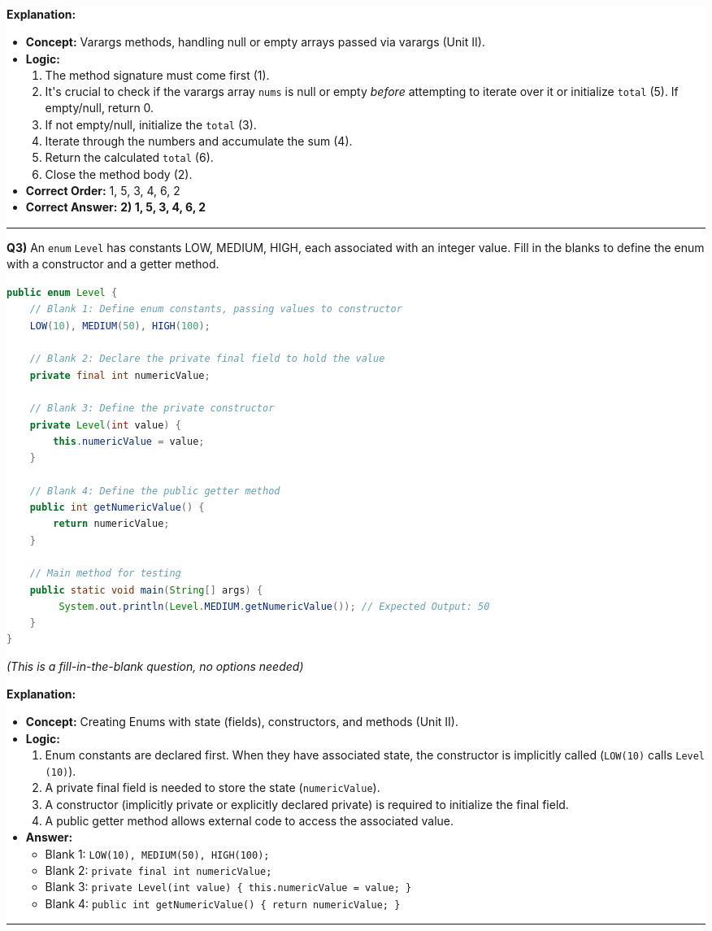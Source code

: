 **Explanation:**
*   **Concept:** Varargs methods, handling null or empty arrays passed via varargs (Unit II).
*   **Logic:**
    1.  The method signature must come first (1).
    2.  It's crucial to check if the varargs array `nums` is null or empty *before* attempting to iterate over it or initialize `total` (5). If empty/null, return 0.
    3.  If not empty/null, initialize the `total` (3).
    4.  Iterate through the numbers and accumulate the sum (4).
    5.  Return the calculated `total` (6).
    6.  Close the method body (2).
*   **Correct Order:** 1, 5, 3, 4, 6, 2
*   **Correct Answer:** **2) 1, 5, 3, 4, 6, 2**

---

**Q3)** An `enum` `Level` has constants LOW, MEDIUM, HIGH, each associated with an integer value. Fill in the blanks to define the enum with a constructor and a getter method.

```java
public enum Level {
    // Blank 1: Define enum constants, passing values to constructor
    LOW(10), MEDIUM(50), HIGH(100);

    // Blank 2: Declare the private final field to hold the value
    private final int numericValue;

    // Blank 3: Define the private constructor
    private Level(int value) {
        this.numericValue = value;
    }

    // Blank 4: Define the public getter method
    public int getNumericValue() {
        return numericValue;
    }

    // Main method for testing
    public static void main(String[] args) {
         System.out.println(Level.MEDIUM.getNumericValue()); // Expected Output: 50
    }
}
```
*(This is a fill-in-the-blank question, no options needed)*

**Explanation:**
*   **Concept:** Creating Enums with state (fields), constructors, and methods (Unit II).
*   **Logic:**
    1.  Enum constants are declared first. When they have associated state, the constructor is implicitly called (`LOW(10)` calls `Level(10)`).
    2.  A private final field is needed to store the state (`numericValue`).
    3.  A constructor (implicitly private or explicitly declared private) is required to initialize the final field.
    4.  A public getter method allows external code to access the associated value.
*   **Answer:**
    *   Blank 1: `LOW(10), MEDIUM(50), HIGH(100);`
    *   Blank 2: `private final int numericValue;`
    *   Blank 3: `private Level(int value) { this.numericValue = value; }`
    *   Blank 4: `public int getNumericValue() { return numericValue; }`

---